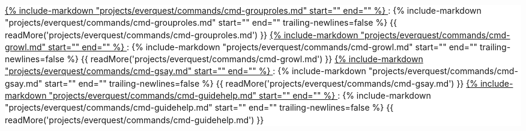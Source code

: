 <a href="cmd-grouproles">
{%
  include-markdown "projects/everquest/commands/cmd-grouproles.md"
  start=""
  end=""
%}
</a>
:    {% 
        include-markdown "projects/everquest/commands/cmd-grouproles.md"
        start="<!--cmd-desc-start-->"
        end="<!--cmd-desc-end-->"
        trailing-newlines=false
     %} {{ readMore('projects/everquest/commands/cmd-grouproles.md') }}

<a href="cmd-growl">
{%
  include-markdown "projects/everquest/commands/cmd-growl.md"
  start=""
  end=""
%}
</a>
:    {% 
        include-markdown "projects/everquest/commands/cmd-growl.md"
        start="<!--cmd-desc-start-->"
        end="<!--cmd-desc-end-->"
        trailing-newlines=false
     %} {{ readMore('projects/everquest/commands/cmd-growl.md') }}

<a href="cmd-gsay">
{%
  include-markdown "projects/everquest/commands/cmd-gsay.md"
  start=""
  end=""
%}
</a>
:    {% 
        include-markdown "projects/everquest/commands/cmd-gsay.md"
        start="<!--cmd-desc-start-->"
        end="<!--cmd-desc-end-->"
        trailing-newlines=false
     %} {{ readMore('projects/everquest/commands/cmd-gsay.md') }}

<a href="cmd-guidehelp">
{%
  include-markdown "projects/everquest/commands/cmd-guidehelp.md"
  start=""
  end=""
%}
</a>
:    {% 
        include-markdown "projects/everquest/commands/cmd-guidehelp.md"
        start="<!--cmd-desc-start-->"
        end="<!--cmd-desc-end-->"
        trailing-newlines=false
     %} {{ readMore('projects/everquest/commands/cmd-guidehelp.md') }}
